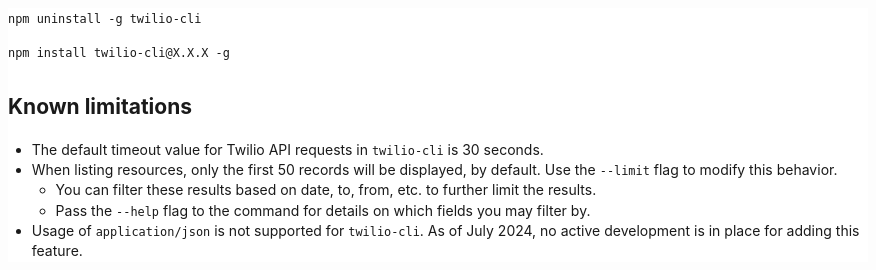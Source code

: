 `npm uninstall -g twilio-cli`

`npm install twilio-cli@X.X.X -g`

## Known limitations

* The default timeout value for Twilio API requests in `twilio-cli` is 30 seconds.
* When listing resources, only the first 50 records will be displayed, by default. Use the `--limit` flag to modify this behavior.
  * You can filter these results based on date, to, from, etc. to further limit the results.
  * Pass the `--help` flag to the command for details on which fields you may filter by.
* Usage of `application/json` is not supported for `twilio-cli`. As of July 2024, no active development is in place for adding this feature.

[Global Infrastructure]: https://www.twilio.com/docs/global-infrastructure
